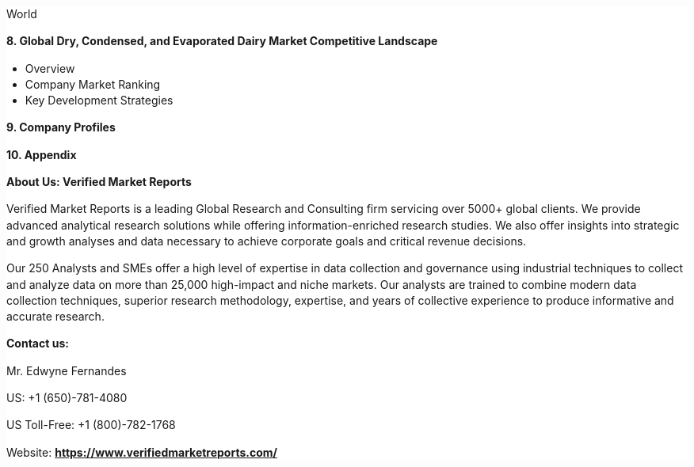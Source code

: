 World</li></ul><p id="" class=""><strong>8. Global Dry, Condensed, and Evaporated Dairy Market Competitive Landscape</strong></p><ul><li>Overview</li><li>Company Market Ranking</li><li>Key Development Strategies</li></ul><p id="" class=""><strong>9. Company Profiles</strong></p><p id="" class=""><strong>10. Appendix</strong></p><p id="" class=""><strong>About Us: Verified Market Reports</strong></p><p id="" class="">Verified Market Reports is a leading Global Research and Consulting firm servicing over 5000+ global clients. We provide advanced analytical research solutions while offering information-enriched research studies. We also offer insights into strategic and growth analyses and data necessary to achieve corporate goals and critical revenue decisions.</p><p id="" class="">Our 250 Analysts and SMEs offer a high level of expertise in data collection and governance using industrial techniques to collect and analyze data on more than 25,000 high-impact and niche markets. Our analysts are trained to combine modern data collection techniques, superior research methodology, expertise, and years of collective experience to produce informative and accurate research.</p><p id="" class=""><strong>Contact us:</strong></p><p id="" class="">Mr. Edwyne Fernandes</p><p id="" class="">US: +1 (650)-781-4080</p><p id="" class="">US Toll-Free: +1 (800)-782-1768</p><p id="" class="">Website: <a target="" data-test-app-aware-link=""><strong>https://www.verifiedmarketreports.com/</strong></a></p>
